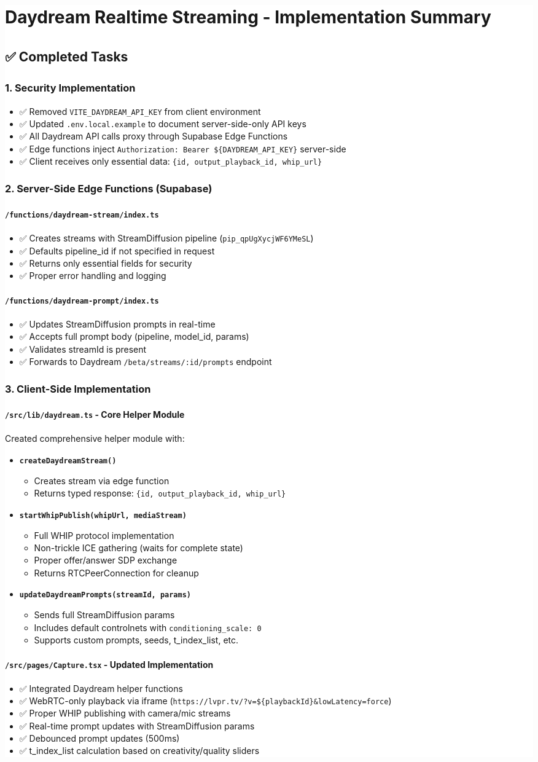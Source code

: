 # Daydream Realtime Streaming - Implementation Summary

## ✅ Completed Tasks

### 1. Security Implementation
- ✅ Removed `VITE_DAYDREAM_API_KEY` from client environment
- ✅ Updated `.env.local.example` to document server-side-only API keys
- ✅ All Daydream API calls proxy through Supabase Edge Functions
- ✅ Edge functions inject `Authorization: Bearer ${DAYDREAM_API_KEY}` server-side
- ✅ Client receives only essential data: `{id, output_playback_id, whip_url}`

### 2. Server-Side Edge Functions (Supabase)

#### `/functions/daydream-stream/index.ts`
- ✅ Creates streams with StreamDiffusion pipeline (`pip_qpUgXycjWF6YMeSL`)
- ✅ Defaults pipeline_id if not specified in request
- ✅ Returns only essential fields for security
- ✅ Proper error handling and logging

#### `/functions/daydream-prompt/index.ts`
- ✅ Updates StreamDiffusion prompts in real-time
- ✅ Accepts full prompt body (pipeline, model_id, params)
- ✅ Validates streamId is present
- ✅ Forwards to Daydream `/beta/streams/:id/prompts` endpoint

### 3. Client-Side Implementation

#### `/src/lib/daydream.ts` - Core Helper Module
Created comprehensive helper module with:

- **`createDaydreamStream()`**
  - Creates stream via edge function
  - Returns typed response: `{id, output_playback_id, whip_url}`
  
- **`startWhipPublish(whipUrl, mediaStream)`**
  - Full WHIP protocol implementation
  - Non-trickle ICE gathering (waits for complete state)
  - Proper offer/answer SDP exchange
  - Returns RTCPeerConnection for cleanup
  
- **`updateDaydreamPrompts(streamId, params)`**
  - Sends full StreamDiffusion params
  - Includes default controlnets with `conditioning_scale: 0`
  - Supports custom prompts, seeds, t_index_list, etc.

#### `/src/pages/Capture.tsx` - Updated Implementation
- ✅ Integrated Daydream helper functions
- ✅ WebRTC-only playback via iframe (`https://lvpr.tv/?v=${playbackId}&lowLatency=force`)
- ✅ Proper WHIP publishing with camera/mic streams
- ✅ Real-time prompt updates with StreamDiffusion params
- ✅ Debounced prompt updates (500ms)
- ✅ t_index_list calculation based on creativity/quality sliders
